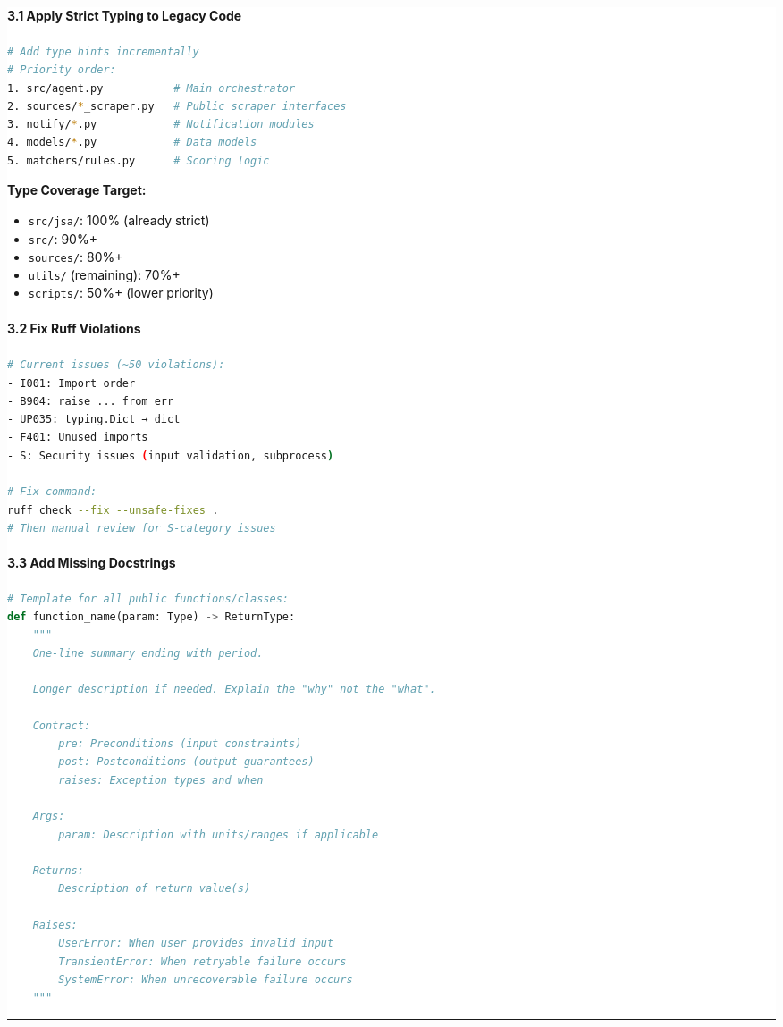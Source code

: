 #### 3.1 Apply Strict Typing to Legacy Code
```bash
# Add type hints incrementally
# Priority order:
1. src/agent.py           # Main orchestrator
2. sources/*_scraper.py   # Public scraper interfaces
3. notify/*.py            # Notification modules
4. models/*.py            # Data models
5. matchers/rules.py      # Scoring logic
```

**Type Coverage Target:**
- `src/jsa/`: 100% (already strict)
- `src/`: 90%+
- `sources/`: 80%+
- `utils/` (remaining): 70%+
- `scripts/`: 50%+ (lower priority)

#### 3.2 Fix Ruff Violations
```bash
# Current issues (~50 violations):
- I001: Import order
- B904: raise ... from err
- UP035: typing.Dict → dict
- F401: Unused imports
- S: Security issues (input validation, subprocess)

# Fix command:
ruff check --fix --unsafe-fixes .
# Then manual review for S-category issues
```

#### 3.3 Add Missing Docstrings
```python
# Template for all public functions/classes:
def function_name(param: Type) -> ReturnType:
    """
    One-line summary ending with period.

    Longer description if needed. Explain the "why" not the "what".

    Contract:
        pre: Preconditions (input constraints)
        post: Postconditions (output guarantees)
        raises: Exception types and when

    Args:
        param: Description with units/ranges if applicable

    Returns:
        Description of return value(s)

    Raises:
        UserError: When user provides invalid input
        TransientError: When retryable failure occurs
        SystemError: When unrecoverable failure occurs
    """
```

---
